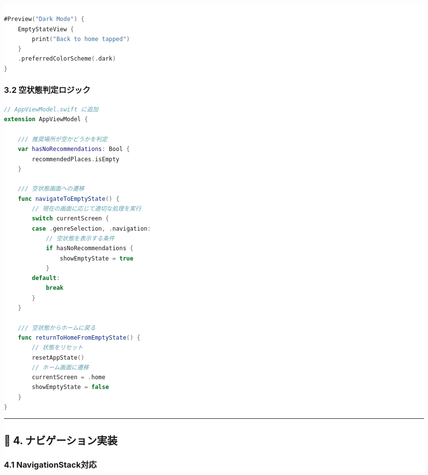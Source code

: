 ```swift

#Preview("Dark Mode") {
    EmptyStateView {
        print("Back to home tapped")
    }
    .preferredColorScheme(.dark)
}
```

### 3.2 空状態判定ロジック

```swift
// AppViewModel.swift に追加
extension AppViewModel {
    
    /// 推奨場所が空かどうかを判定
    var hasNoRecommendations: Bool {
        recommendedPlaces.isEmpty
    }
    
    /// 空状態画面への遷移
    func navigateToEmptyState() {
        // 現在の画面に応じて適切な処理を実行
        switch currentScreen {
        case .genreSelection, .navigation:
            // 空状態を表示する条件
            if hasNoRecommendations {
                showEmptyState = true
            }
        default:
            break
        }
    }
    
    /// 空状態からホームに戻る
    func returnToHomeFromEmptyState() {
        // 状態をリセット
        resetAppState()
        // ホーム画面に遷移
        currentScreen = .home
        showEmptyState = false
    }
}
```

---

## 🧭 4. ナビゲーション実装

### 4.1 NavigationStack対応
